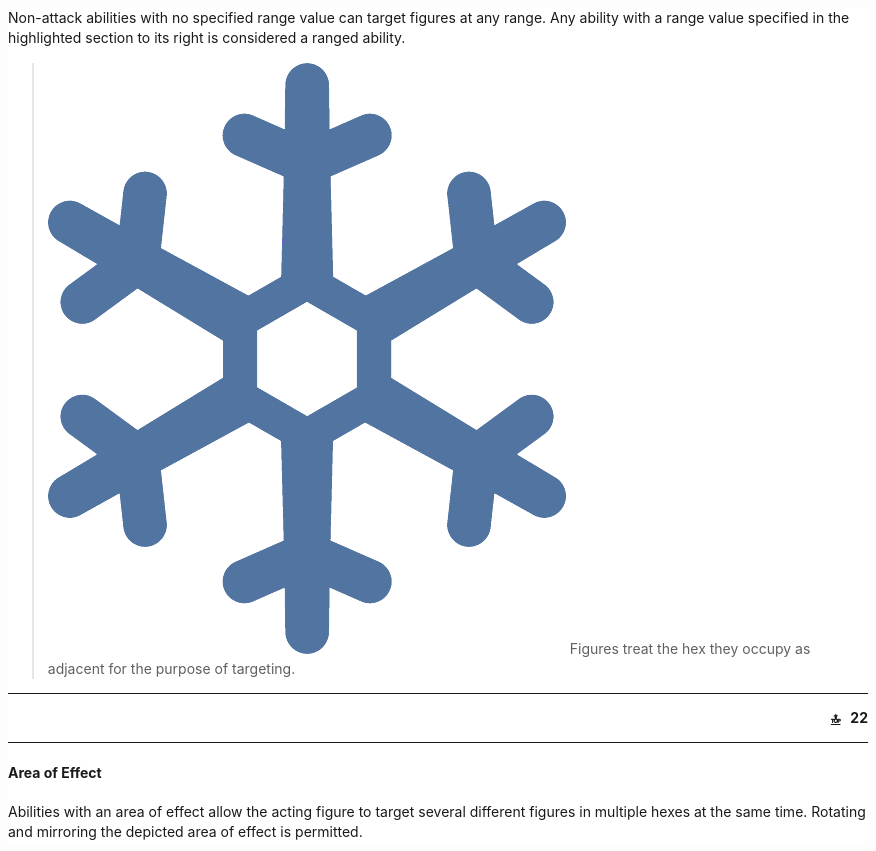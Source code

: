 Non-attack abilities with no specified range value can target figures at any range. Any ability with a range value specified in the highlighted section to its right is considered a ranged ability.

> <img alt="Frosthaven Identifier" title="Frosthaven Identifier" src="icons/general/fh-frosthaven-identifier-color-icon.png" class="fh-icon new-to-fh-icon"> Figures treat the hex they occupy as adjacent for the purpose of targeting.

---

<p align="right"><strong><a href="#page_1">🔝</a>&nbsp; &nbsp;<a name="page_22">22</a></strong></p>

---

#### Area of Effect

Abilities with an area of effect allow the acting figure to target several different figures in multiple hexes at the same time. Rotating and mirroring the depicted area of effect is permitted.
